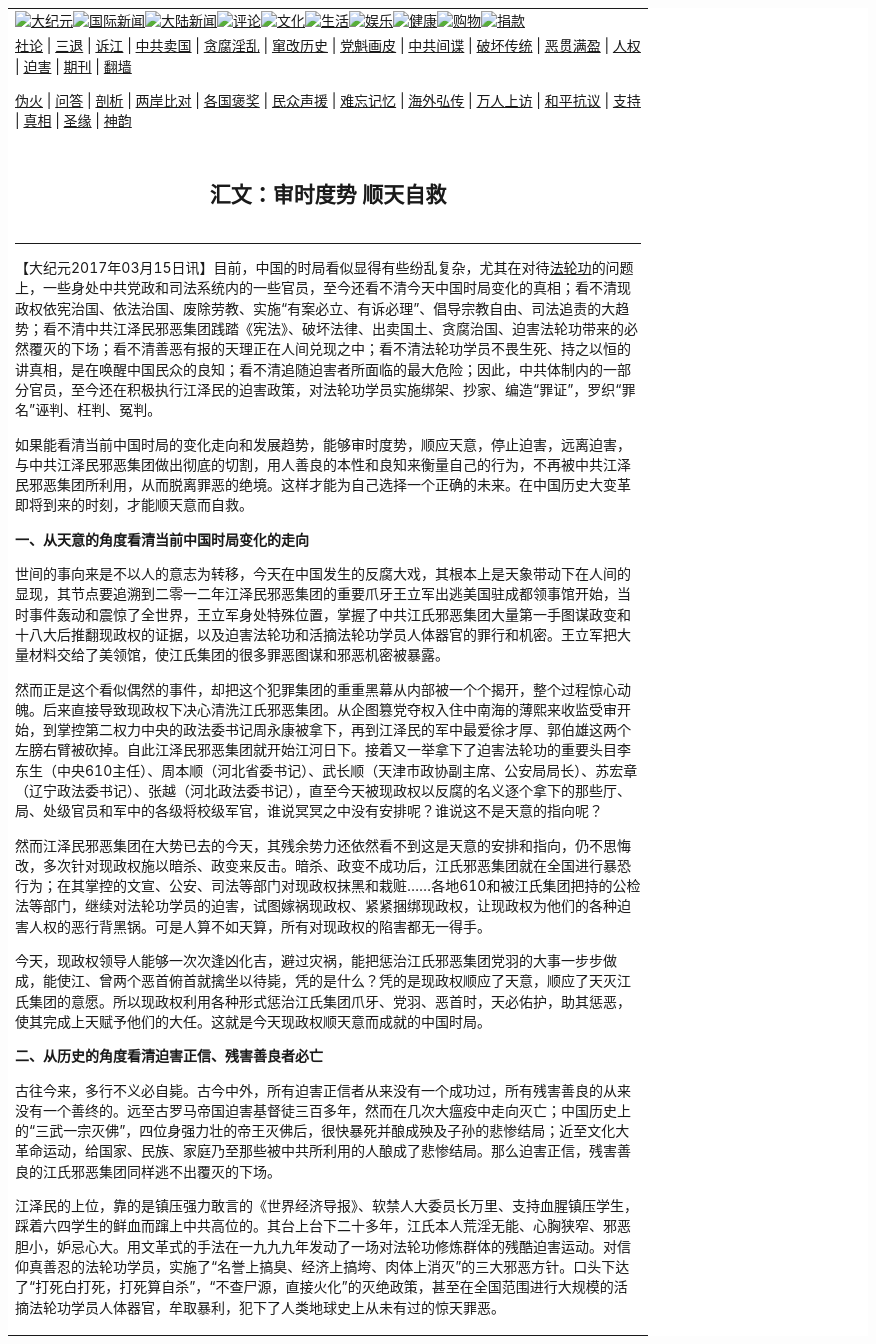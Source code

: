 <a name="1" id="1" target="_blank"></a><span id="1"></span>
<table align=center border="0"><tr><td colspan="2" VALIGN=TOP><a href="/gb/nsc413.md#1"><img src="https://raw.githubusercontent.com/tjvrql262/www/master/t/djy/1.jpg" title="大纪元"></a><a href="/gb/n24hr.md#1"><img src="https://raw.githubusercontent.com/tjvrql262/www/master/t/djy/3.jpg" title="国际新闻"></a><a href="/gb/nsc413.md#1"><img src="https://raw.githubusercontent.com/tjvrql262/www/master/t/djy/4.jpg" title="大陆新闻"></a><a href="/gb/news392.md#1"><img src="https://raw.githubusercontent.com/tjvrql262/www/master/t/djy/5.jpg" title="评论"></a><a href="/gb/news2007.md#1"><img src="https://raw.githubusercontent.com/tjvrql262/www/master/t/djy/6.jpg" title="文化"></a><a href="/gb/news2008.md#1"><img src="https://raw.githubusercontent.com/tjvrql262/www/master/t/djy/7.jpg" title="生活"></a><a href="/gb/ncyule.md#1"><img src="https://raw.githubusercontent.com/tjvrql262/www/master/t/djy/8.jpg" title="娱乐"></a><a href="/gb/nsc1002.md#1"><img src="https://raw.githubusercontent.com/tjvrql262/www/master/t/djy/9.jpg" title="健康"><a href="https://www.youlucky.com"><img src="https://raw.githubusercontent.com/tjvrql262/www/master/t/djy/10.jpg" title="购物"></a><a href="https://donate.epochtimes.com/?utm_medium=epochtimes&utm_source=referral&utm_campaign=donate_button_djyarticleheader"><img src="https://raw.githubusercontent.com/tjvrql262/www/master/t/djy/12.jpg" title="捐款"></a></td></tr>
<tr><td colspan="2" VALIGN=TOP><a target="_blank" href="/gb/9p.md#1">社论</a> | <a target="_blank" href="/gb/nf5657.md#1">三退</a> | <a target="_blank" href="/gb/nf6124.md#1">诉江</a> | <a target="_blank" href="/gb/nf1176117.md#1">中共卖国</a> | <a target="_blank" href="/gb/nf5773.md#1">贪腐淫乱</a> | <a target="_blank" href="/gb/nf1176115.md#1">窜改历史</a> | <a target="_blank" href="/gb/nf1176107.md#1">党魁画皮</a> | <a target="_blank" href="/gb/nf1320400.md#1">中共间谍</a> | <a target="_blank" href="/gb/nf1176114.md#1">破坏传统</a> | <a target="_blank" href="https://github.com/tjvrql262/ntdtv/blob/master/gb/prog447_1.md#1">恶贯满盈</a> | <a target="_blank" href="/gb/ncid278.md#1">人权</a> | <a target="_blank" href="/gb/nf1176111.md#1">迫害</a> | <a target="_blank" href="https://gitlab.com/szzdlab/mh-qikan/blob/master/README.md#1">期刊</a> | <a target="_blank" href="https://github.com/bannedbook/fanqiang/wiki">翻墙</a></p><p><a target="_blank" href="/gb/nf5562.md#1">伪火</a> | <a target="_blank" href="/gb/nf4378.md#1">问答</a> | <a target="_blank" href="/gb/nf5792.md#1">剖析</a> | <a target="_blank" href="/gb/nf5735.md#1">两岸比对</a> | <a target="_blank" href="/gb/nf6119.md#1">各国褒奖</a> | <a target="_blank" href="/gb/nf6120.md#1">民众声援</a> | <a target="_blank" href="/gb/nf1188594.md#1">难忘记忆</a> | <a target="_blank" href="/gb/nf3180.md#1">海外弘传</a> | <a target="_blank" href="/gb/nf5410.md#1">万人上访</a> | <a target="_blank" href="https://github.com/tjvrql262/ntdtv/blob/master/gb/prog1530_1.md#1">和平抗议</a> | <a target="_blank" href="/gb/nf4386.md#1">支持</a> | <a target="_blank" href="/gb/nf4389.md#1">真相</a> | <a target="_blank" href="/gb/nf5790.md#1">圣缘</a> | <a target="_blank" href="/gb/nf4786.md#1">神韵</a></td></tr>
<tr><td VALIGN=TOP width="626"><h2 align=center>汇文：审时度势 顺天自救</h2>

<h6></h6>
<hr>
<p>【大纪元2017年03月15日讯】目前，中国的时局看似显得有些纷乱复杂，尤其在对待<a class="popup" title="法轮大法，也称法轮功，一九九二年五月由李洪志先生传出的佛家上乘修炼大法，以宇宙最高特性“真善忍”为根本指导，按照宇宙的演化原理而修炼。经亿万人的修炼实践证明，法轮大法是大法大道，在把真正修炼的人带到高层次的同时，对稳定社会、提高人们的身体素质和道德水准，也起到了不可估量的正面作用。 资料： * 国家体总：法轮功祛病健身有效率高达97.9%（图） * 法轮功健身功效北京万例调查报告 * 法轮功收到的褒奖和支持议案 * 关于法轮功的一些历史事实 * 法轮功传出的历史过程 * 法轮功传出时期的历史图片 * 法轮功书籍出版和发行情况一览 * “425”真相 * “720”见证 * 法轮功的真实故事 录像： * “自焚”真相： 书籍 * 《绝处逢生》（明慧丛书，法轮功祛病健身故事集） 中文版 * 《绝处逢生》（明慧丛书，法轮功祛病健身故事集） 英文版 * 《同化法光》（明慧丛书，现代人的修炼故事） " href="http://www.minghui.org/mh/glossary.md#1#1">法轮功</a>的问题上，一些身处中共党政和司法系统内的一些官员，至今还看不清今天中国时局变化的真相；看不清现政权依宪治国、依法治国、废除劳教、实施“有案必立、有诉必理”、倡导宗教自由、司法追责的大趋势；看不清中共<ahref="/gb/tag/%E6%B1%9F%E6%B3%BD%E6%B0%91.md#1">江泽民</a>邪恶集团践踏《宪法》、破坏法律、出卖国土、贪腐治国、迫害<ahref="/gb/tag/%E6%B3%95%E8%BD%AE%E5%8A%9F.md#1">法轮功</a>带来的必然覆灭的下场；看不清善恶有报的天理正在人间兑现之中；看不清法轮功学员不畏生死、持之以恒的讲真相，是在唤醒中国民众的良知；看不清追随迫害者所面临的最大危险；因此，中共体制内的一部分官员，至今还在积极执行<ahref="/gb/tag/%E6%B1%9F%E6%B3%BD%E6%B0%91.md#1">江泽民</a>的迫害政策，对法轮功学员实施绑架、抄家、编造“罪证”，罗织“罪名”诬判、枉判、冤判。</p>
<p>如果能看清当前中国时局的变化走向和发展趋势，能够审时度势，顺应天意，停止迫害，远离迫害，与中共江泽民邪恶集团做出彻底的切割，用人善良的本性和良知来衡量自己的行为，不再被中共江泽民邪恶集团所利用，从而脱离罪恶的绝境。这样才能为自己选择一个正确的未来。在中国历史大变革即将到来的时刻，才能顺天意而自救。</p>
<p><b>一、从天意的角度看清当前中国时局变化的走向</b></p>
<p>世间的事向来是不以人的意志为转移，今天在中国发生的反腐大戏，其根本上是天象带动下在人间的显现，其节点要追溯到二零一二年江泽民邪恶集团的重要爪牙王立军出逃美国驻成都领事馆开始，当时事件轰动和震惊了全世界，王立军身处特殊位置，掌握了中共江氏邪恶集团大量第一手图谋政变和十八大后推翻现政权的证据，以及迫害<ahref="/gb/tag/%E6%B3%95%E8%BD%AE%E5%8A%9F.md#1">法轮功</a>和活摘法轮功学员人体器官的罪行和机密。王立军把大量材料交给了美领馆，使江氏集团的很多罪恶图谋和邪恶机密被暴露。</p>
<p>然而正是这个看似偶然的事件，却把这个犯罪集团的重重黑幕从内部被一个个揭开，整个过程惊心动魄。后来直接导致现政权下决心清洗江氏邪恶集团。从企图篡党夺权入住中南海的薄熙来收监受审开始，到掌控第二权力中央的政法委书记周永康被拿下，再到江泽民的军中最爱徐才厚、郭伯雄这两个左膀右臂被砍掉。自此江泽民邪恶集团就开始江河日下。接着又一举拿下了迫害法轮功的重要头目李东生（中央610主任）、周本顺（河北省委书记）、武长顺（天津市政协副主席、公安局局长）、苏宏章（辽宁政法委书记）、张越（河北政法委书记），直至今天被现政权以反腐的名义逐个拿下的那些厅、局、处级官员和军中的各级将校级军官，谁说冥冥之中没有安排呢？谁说这不是天意的指向呢？</p>
<p>然而江泽民邪恶集团在大势已去的今天，其残余势力还依然看不到这是天意的安排和指向，仍不思悔改，多次针对现政权施以暗杀、政变来反击。暗杀、政变不成功后，江氏邪恶集团就在全国进行暴恐行为；在其掌控的文宣、公安、司法等部门对现政权抹黑和栽赃……各地610和被江氏集团把持的公检法等部门，继续对法轮功学员的迫害，试图嫁祸现政权、紧紧捆绑现政权，让现政权为他们的各种迫害人权的恶行背黑锅。可是人算不如天算，所有对现政权的陷害都无一得手。</p>
<p>今天，现政权领导人能够一次次逢凶化吉，避过灾祸，能把惩治江氏邪恶集团党羽的大事一步步做成，能使江、曾两个恶首俯首就擒坐以待毙，凭的是什么？凭的是现政权顺应了天意，顺应了天灭江氏集团的意愿。所以现政权利用各种形式惩治江氏集团爪牙、党羽、恶首时，天必佑护，助其惩恶，使其完成上天赋予他们的大任。这就是今天现政权顺天意而成就的中国时局。</p>
<p><b>二、从历史的角度看清迫害正信、残害善良者必亡</b></p>
<p>古往今来，多行不义必自毙。古今中外，所有迫害正信者从来没有一个成功过，所有残害善良的从来没有一个善终的。远至古罗马帝国迫害基督徒三百多年，然而在几次大瘟疫中走向灭亡；中国历史上的“三武一宗灭佛”，四位身强力壮的帝王灭佛后，很快暴死并酿成殃及子孙的悲惨结局；近至文化大革命运动，给国家、民族、家庭乃至那些被中共所利用的人酿成了悲惨结局。那么迫害正信，残害善良的江氏邪恶集团同样逃不出覆灭的下场。</p>
<p>江泽民的上位，靠的是镇压强力敢言的《世界经济导报》、软禁人大委员长万里、支持血腥镇压学生，踩着六四学生的鲜血而蹿上中共高位的。其台上台下二十多年，江氏本人荒淫无能、心胸狭窄、邪恶胆小，妒忌心大。用文革式的手法在一九九九年发动了一场对法轮功修炼群体的残酷迫害运动。对信仰真善忍的法轮功学员，实施了“名誉上搞臭、经济上搞垮、肉体上消灭”的三大邪恶方针。口头下达了“打死白打死，打死算自杀”，“不查尸源，直接火化”的灭绝政策，甚至在全国范围进行大规模的活摘法轮功学员人体器官，牟取暴利，犯下了人类地球史上从未有过的惊天罪恶。</p>